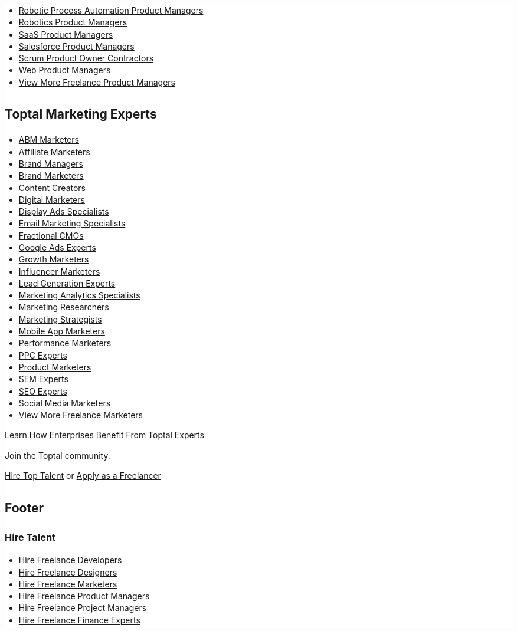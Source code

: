 * [Robotic Process Automation Product Managers](https://www.toptal.com/product-managers/rpa)
* [Robotics Product Managers](https://www.toptal.com/product-managers/robotics)
* [SaaS Product Managers](https://www.toptal.com/product-managers/saas)
* [Salesforce Product Managers](https://www.toptal.com/product-managers/salesforce)
* [Scrum Product Owner Contractors](https://www.toptal.com/product-managers/scrum-product-owner-contractor)
* [Web Product Managers](https://www.toptal.com/product-managers/web)
* [View More Freelance Product Managers](https://www.toptal.com/product-managers)

Toptal Marketing Experts
------------------------

* [ABM Marketers](https://www.toptal.com/marketing/abm)
* [Affiliate Marketers](https://www.toptal.com/marketing/affiliate)
* [Brand Managers](https://www.toptal.com/marketing/brand-managers)
* [Brand Marketers](https://www.toptal.com/marketing/brand)
* [Content Creators](https://www.toptal.com/marketing/content-creators)
* [Digital Marketers](https://www.toptal.com/marketing/digital)
* [Display Ads Specialists](https://www.toptal.com/marketing/display-ads)
* [Email Marketing Specialists](https://www.toptal.com/marketing/email-marketing)
* [Fractional CMOs](https://www.toptal.com/marketing/fractional-cmos)
* [Google Ads Experts](https://www.toptal.com/marketing/google-ads)
* [Growth Marketers](https://www.toptal.com/marketing/growth)
* [Influencer Marketers](https://www.toptal.com/marketing/influencer)
* [Lead Generation Experts](https://www.toptal.com/marketing/lead-generation)
* [Marketing Analytics Specialists](https://www.toptal.com/marketing/analytics)
* [Marketing Researchers](https://www.toptal.com/marketing/market-researchers)
* [Marketing Strategists](https://www.toptal.com/marketing/marketing-strategists)
* [Mobile App Marketers](https://www.toptal.com/marketing/mobile-app)
* [Performance Marketers](https://www.toptal.com/marketing/performance)
* [PPC Experts](https://www.toptal.com/marketing/ppc-advertising)
* [Product Marketers](https://www.toptal.com/marketing/product)
* [SEM Experts](https://www.toptal.com/marketing/sem)
* [SEO Experts](https://www.toptal.com/marketing/seo)
* [Social Media Marketers](https://www.toptal.com/marketing/social-media)
* [View More Freelance Marketers](https://www.toptal.com/marketing)

[Learn How Enterprises Benefit From Toptal Experts](https://www.toptal.com/enterprise)

Join the Toptal community.

[Hire Top Talent](https://www.toptal.com/hire) or [Apply as a Freelancer](https://www.toptal.com/talent/apply)

Footer
------

### Hire Talent

* [Hire Freelance Developers](https://www.toptal.com/developers)
* [Hire Freelance Designers](https://www.toptal.com/designers)
* [Hire Freelance Marketers](https://www.toptal.com/marketing)
* [Hire Freelance Product Managers](https://www.toptal.com/product-managers)
* [Hire Freelance Project Managers](https://www.toptal.com/project-managers)
* [Hire Freelance Finance Experts](https://www.toptal.com/finance)
